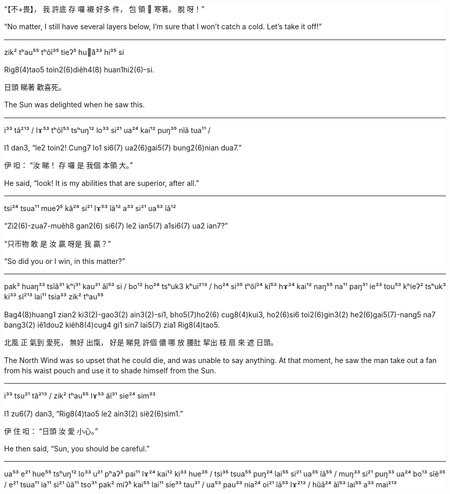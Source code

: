 “【不+畏】， 我 許底 存 囉 襯 好多 件， 包 領 𠁞 寒著。 脫 呀！”

“No matter, I still have several layers below, I’m sure that I won’t catch a
cold. Let’s take it off!”

<hr />

zik² tʰau⁵⁵ tʰõĩ³⁵ tieʔ⁵ hu̃ã³³ hi³⁵ si 

Rig8(4)tao5 toin2(6)diêh4(8) huan1hi2(6)-si.

日頭 睇著 歡喜死。

The Sun was delighted when he saw this.

<hr />

i³³ tã²¹³ / lɤ⁵³ tʰõĩ⁵³ tsʰuŋ¹² lo³³ si²¹ ua²⁴ kai¹² puŋ³⁵ nĩã tua¹¹ /

I1 dan3, “le2 toin2! Cung7 lo1 si6(7) ua2(6)gai5(7) bung2(6)nian dua7.”

伊 呾： “汝 睇！ 存 囉 是 我個 本領 大。”

He said, “look! It is my abilities that are superior, after all.”

<hr />

tsi²⁴ tsua¹¹ mueʔ⁵ kã²⁴ si²¹ lɤ⁵³ ĩã¹² a³³ si²¹ ua⁵³ ĩã¹² 

“Zi2(6)-zua7-muêh8 gan2(6) si6(7) le2 ian5(7) a1si6(7) ua2 ian7?”

“只帀物 敢 是 汝 贏 呀是 我 贏？”

“So did you or I win, in this matter?”

<hr />

pak³ huaŋ³³ tsĩã³¹ kʰi³¹ kau³¹ ãĩ⁵³ si / bo¹² ho²⁴ tsʰuk3 kʰui²¹³ / ho²⁴ si³⁵ tʰõĩ²⁴ kĩ⁵³ hɤ²⁴ kai¹² naŋ⁵⁵ na¹¹ paŋ³¹ ie³³ tou⁵³ kʰieʔ² tsʰuk³ ki³³ sĩ²¹³ lai¹¹ tsia³³ zik² tʰau⁵⁵ 

Bag4(8)huang1 zian2 ki3(2)-gao3(2) ain3(2)-si1, bho5(7)ho2(6) cug8(4)kui3, ho2(6)si6 toi2(6)gin3(2)
he2(6)gai5(7)-nang5 na7 bang3(2) iê1dou2 kiêh8(4)cug4 gi1 sin7 lai5(7) zia1 Rig8(4)tao5.

北風 正 氣到 愛死， 無好 出愾， 好是 睇見 許個 儂 哪 放 腰肚 挈出 枝 扇 來 遮
日頭。

The North Wind was so upset that he could die, and was unable to say anything.
At that moment, he saw the man take out a fan from his waist pouch and use it
to shade himself from the Sun.

<hr />

i³³ tsu²¹ tã²¹³ / zik² tʰau⁵⁵ lɤ⁵³ ãĩ³¹ sie²⁴ sim³³ 

I1 zu6(7) dan3, “Rig8(4)tao5 le2 ain3(2) siê2(6)sim1.”

伊 住 呾： “日頭 汝 愛 小心。”

He then said, “Sun, you should be careful.”

<hr />

ua⁵³ e²¹ hue⁵⁵ tsʰuŋ¹² lo³³ u²¹ pʰaʔ³ pai¹¹ lɤ²⁴ kai¹² ki³³ hue³⁵ / tsi³⁵ tsua⁵⁵ puŋ²⁴ lai⁵⁵ si²¹ ua³⁵ ĩã⁵⁵ / muŋ³³ si²¹ puŋ³³ ua²⁴ bo¹³ sĩẽ³⁵ / e²¹ tsua¹¹ ia¹¹ si²¹ ũã¹¹ tso³¹ pak² miʔ⁵ kai⁵⁵ lai¹¹ sie³³ tau³¹ / ua⁵³ pau³³ nia²⁴ oi²¹ ĩã⁵⁵ lɤ²¹³ / hũã²⁴ ãĩ⁵³ lai⁵⁵ a³³ mai²¹³
